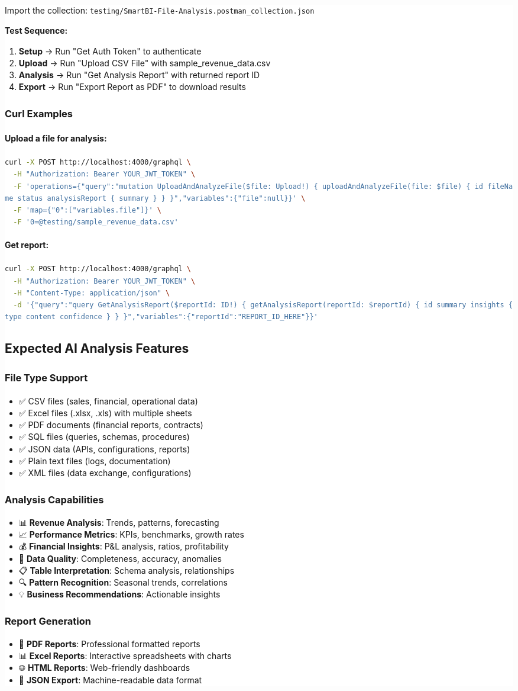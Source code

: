 Import the collection: `testing/SmartBI-File-Analysis.postman_collection.json`

**Test Sequence:**
1. **Setup** → Run "Get Auth Token" to authenticate
2. **Upload** → Run "Upload CSV File" with sample_revenue_data.csv
3. **Analysis** → Run "Get Analysis Report" with returned report ID
4. **Export** → Run "Export Report as PDF" to download results

### Curl Examples

#### Upload a file for analysis:
```bash
curl -X POST http://localhost:4000/graphql \
  -H "Authorization: Bearer YOUR_JWT_TOKEN" \
  -F 'operations={"query":"mutation UploadAndAnalyzeFile($file: Upload!) { uploadAndAnalyzeFile(file: $file) { id fileName status analysisReport { summary } } }","variables":{"file":null}}' \
  -F 'map={"0":["variables.file"]}' \
  -F '0=@testing/sample_revenue_data.csv'
```

#### Get report:
```bash
curl -X POST http://localhost:4000/graphql \
  -H "Authorization: Bearer YOUR_JWT_TOKEN" \
  -H "Content-Type: application/json" \
  -d '{"query":"query GetAnalysisReport($reportId: ID!) { getAnalysisReport(reportId: $reportId) { id summary insights { type content confidence } } }","variables":{"reportId":"REPORT_ID_HERE"}}'
```

## Expected AI Analysis Features

### File Type Support
- ✅ CSV files (sales, financial, operational data)
- ✅ Excel files (.xlsx, .xls) with multiple sheets
- ✅ PDF documents (financial reports, contracts)
- ✅ SQL files (queries, schemas, procedures)
- ✅ JSON data (APIs, configurations, reports)
- ✅ Plain text files (logs, documentation)
- ✅ XML files (data exchange, configurations)

### Analysis Capabilities
- 📊 **Revenue Analysis**: Trends, patterns, forecasting
- 📈 **Performance Metrics**: KPIs, benchmarks, growth rates
- 💰 **Financial Insights**: P&L analysis, ratios, profitability
- 🎯 **Data Quality**: Completeness, accuracy, anomalies
- 📋 **Table Interpretation**: Schema analysis, relationships
- 🔍 **Pattern Recognition**: Seasonal trends, correlations
- 💡 **Business Recommendations**: Actionable insights

### Report Generation
- 📄 **PDF Reports**: Professional formatted reports
- 📊 **Excel Reports**: Interactive spreadsheets with charts
- 🌐 **HTML Reports**: Web-friendly dashboards
- 📱 **JSON Export**: Machine-readable data format
